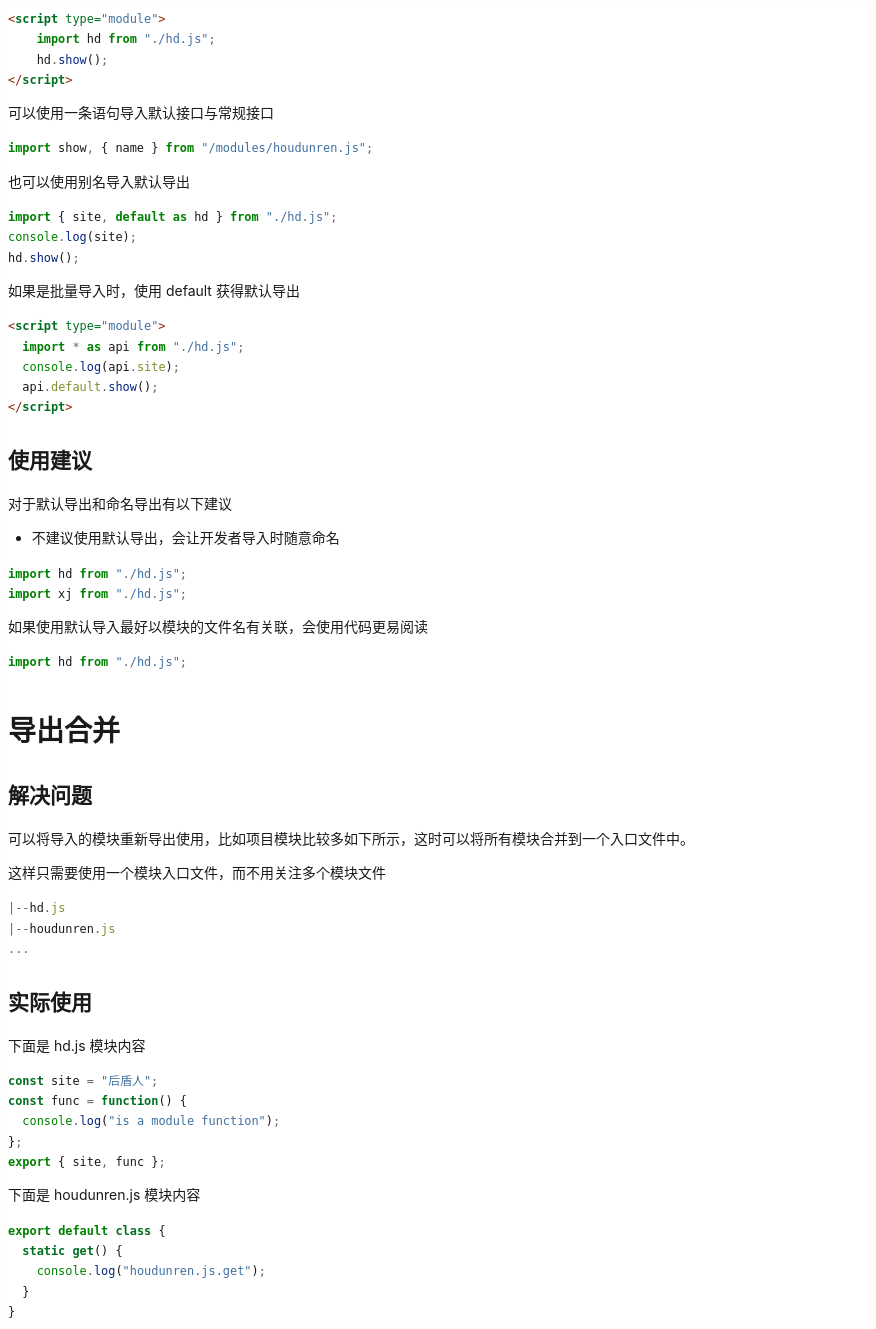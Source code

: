 ```html
<script type="module">
    import hd from "./hd.js";
    hd.show();
</script>
```
可以使用一条语句导入默认接口与常规接口
```js
import show, { name } from "/modules/houdunren.js";
```
也可以使用别名导入默认导出
```js
import { site, default as hd } from "./hd.js";
console.log(site);
hd.show();
```
如果是批量导入时，使用 default 获得默认导出
```html
<script type="module">
  import * as api from "./hd.js";
  console.log(api.site);
  api.default.show();
</script>
```
## 使用建议
对于默认导出和命名导出有以下建议

- 不建议使用默认导出，会让开发者导入时随意命名
```js
import hd from "./hd.js";
import xj from "./hd.js";
```
如果使用默认导入最好以模块的文件名有关联，会使用代码更易阅读
```js
import hd from "./hd.js";
```
# 导出合并
## 解决问题
可以将导入的模块重新导出使用，比如项目模块比较多如下所示，这时可以将所有模块合并到一个入口文件中。

这样只需要使用一个模块入口文件，而不用关注多个模块文件
```js
|--hd.js
|--houdunren.js
...
```
## 实际使用
下面是 hd.js 模块内容
```js
const site = "后盾人";
const func = function() {
  console.log("is a module function");
};
export { site, func };
```
下面是 houdunren.js 模块内容
```js
export default class {
  static get() {
    console.log("houdunren.js.get");
  }
}
```